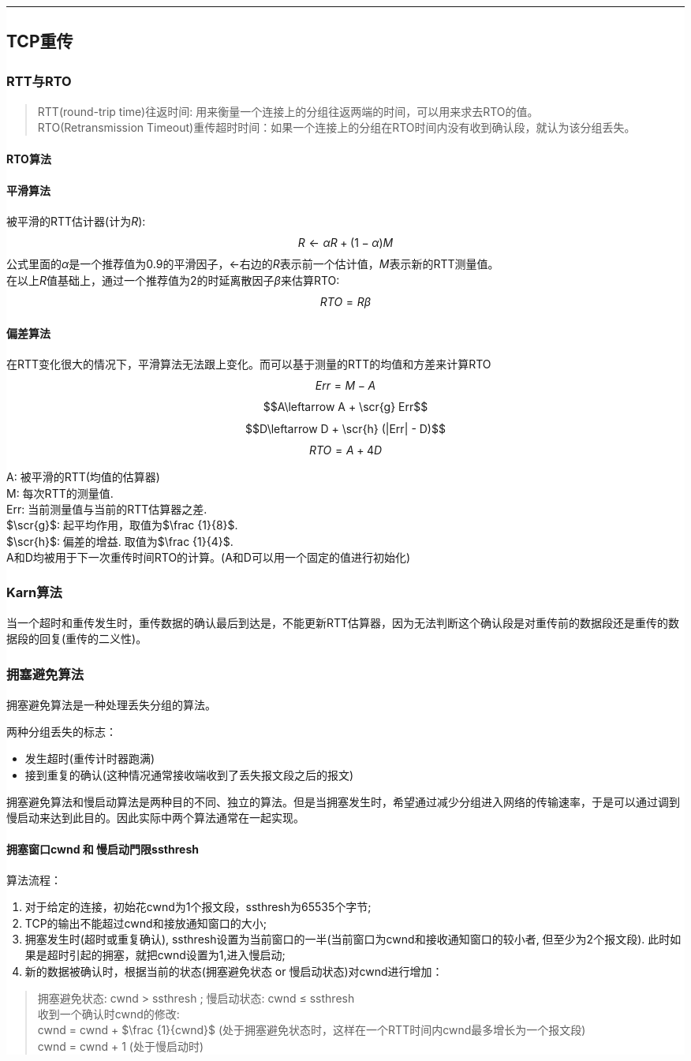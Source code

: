 - - - -
## TCP重传

### RTT与RTO
> RTT(round-trip time)往返时间: 用来衡量一个连接上的分组往返两端的时间，可以用来求去RTO的值。<br>
> RTO(Retransmission Timeout)重传超时时间：如果一个连接上的分组在RTO时间内没有收到确认段，就认为该分组丢失。<br>

#### RTO算法

#### 平滑算法
被平滑的RTT估计器(计为$R$):
$$R\leftarrow\alpha R + (1-\alpha)M$$
公式里面的$\alpha$是一个推荐值为0.9的平滑因子，$\leftarrow$右边的$R$表示前一个估计值，$M$表示新的RTT测量值。<br>
在以上$R$值基础上，通过一个推荐值为2的时延离散因子$\beta$来估算RTO:
$$ RTO = R\beta $$

#### 偏差算法
在RTT变化很大的情况下，平滑算法无法跟上变化。而可以基于测量的RTT的均值和方差来计算RTO
$$Err = M - A$$
$$A\leftarrow A + \scr{g} Err$$
$$D\leftarrow D + \scr{h} (|Err| - D)$$
$$RTO = A + 4D$$

A:          被平滑的RTT(均值的估算器)<br>
M:          每次RTT的测量值. <br>
Err:        当前测量值与当前的RTT估算器之差.<br>
$\scr{g}$:  起平均作用，取值为$\frac {1}{8}$. <br>
$\scr{h}$:  偏差的增益. 取值为$\frac {1}{4}$. <br>
A和D均被用于下一次重传时间RTO的计算。(A和D可以用一个固定的值进行初始化)

### Karn算法
当一个超时和重传发生时，重传数据的确认最后到达是，不能更新RTT估算器，因为无法判断这个确认段是对重传前的数据段还是重传的数据段的回复(重传的二义性)。

### 拥塞避免算法
拥塞避免算法是一种处理丢失分组的算法。<br>

两种分组丢失的标志：
- 发生超时(重传计时器跑满)
- 接到重复的确认(这种情况通常接收端收到了丢失报文段之后的报文)

拥塞避免算法和慢启动算法是两种目的不同、独立的算法。但是当拥塞发生时，希望通过减少分组进入网络的传输速率，于是可以通过调到慢启动来达到此目的。因此实际中两个算法通常在一起实现。

#### 拥塞窗口cwnd 和 慢启动門限ssthresh
算法流程：
1. 对于给定的连接，初始花cwnd为1个报文段，ssthresh为65535个字节;
2. TCP的输出不能超过cwnd和接放通知窗口的大小;
3. 拥塞发生时(超时或重复确认), ssthresh设置为当前窗口的一半(当前窗口为cwnd和接收通知窗口的较小者, 但至少为2个报文段). 此时如果是超时引起的拥塞，就把cwnd设置为1,进入慢启动;
4. 新的数据被确认时，根据当前的状态(拥塞避免状态 or 慢启动状态)对cwnd进行增加：
> 拥塞避免状态: cwnd > ssthresh ; 慢启动状态: cwnd $\leq$ ssthresh <br>
> 收到一个确认时cwnd的修改:<br>
> cwnd = cwnd + $\frac {1}{cwnd}$  (处于拥塞避免状态时，这样在一个RTT时间内cwnd最多增长为一个报文段)<br>
> cwnd = cwnd + 1 (处于慢启动时)

